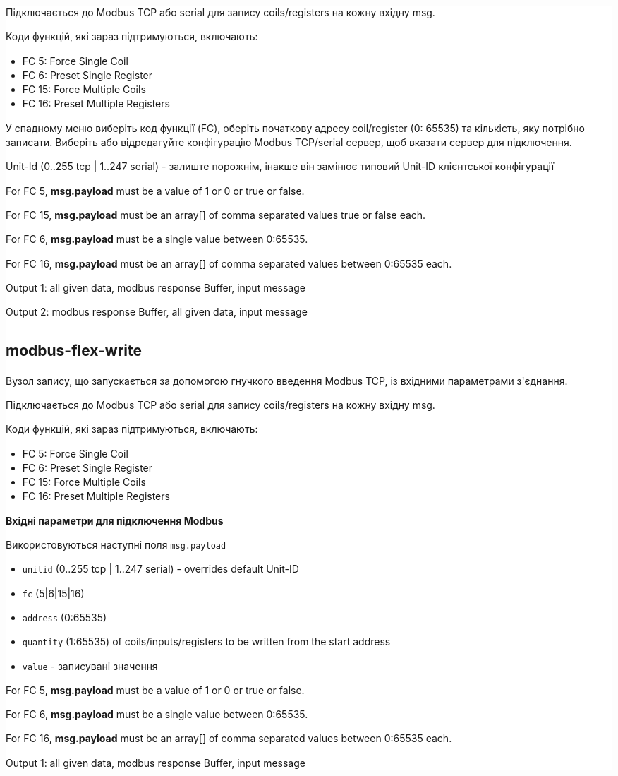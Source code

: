 Підключається до Modbus TCP або serial для запису coils/registers на кожну вхідну msg.

Коди функцій, які зараз підтримуються, включають:

- FC 5: Force Single Coil 
- FC 6: Preset Single Register 
- FC 15: Force Multiple Coils 
- FC 16: Preset Multiple Registers    

У спадному меню виберіть код функції (FC), оберіть початкову адресу coil/register (0: 65535) та кількість, яку потрібно записати. Виберіть або відредагуйте конфігурацію Modbus TCP/serial сервер, щоб вказати сервер для підключення.

Unit-Id (0..255 tcp | 1..247 serial) -  залиште порожнім, інакше він замінює типовий Unit-ID клієнтської конфігурації

For FC 5, **msg.payload** must be a value of 1 or 0 or true or false. 

For FC 15,  **msg.payload** must be an array[] of comma separated values true or false each. 

For FC 6, **msg.payload** must be a single value between 0:65535. 

For FC 16, **msg.payload** must be an array[] of comma separated values between 0:65535 each.  

Output 1: all given data, modbus response Buffer, input message  

Output 2: modbus response Buffer, all given data, input message 

## modbus-flex-write

Вузол запису, що запускається за допомогою гнучкого введення Modbus TCP, із вхідними параметрами з'єднання.

Підключається до Modbus TCP або serial для запису coils/registers на кожну вхідну msg.

Коди функцій, які зараз підтримуються, включають:

- FC 5: Force Single Coil 
- FC 6: Preset Single Register 
- FC 15: Force Multiple Coils 
- FC 16: Preset Multiple Registers     

**Вхідні параметри для підключення Modbus**

Використовуються наступні поля `msg.payload`

- `unitid` (0..255 tcp | 1..247 serial) - overrides default Unit-ID 
- `fc` (5|6|15|16) 
- `address` (0:65535) 
- `quantity` (1:65535) of coils/inputs/registers to be written from the start address    

- `value` - записувані значення

For FC 5, **msg.payload** must be a value of 1 or 0 or true or false. 

For FC 6, **msg.payload** must be a single value between 0:65535. 

For FC 16, **msg.payload** must be an array[] of comma separated values between 0:65535 each.   

Output 1: all given data, modbus response Buffer, input message  
